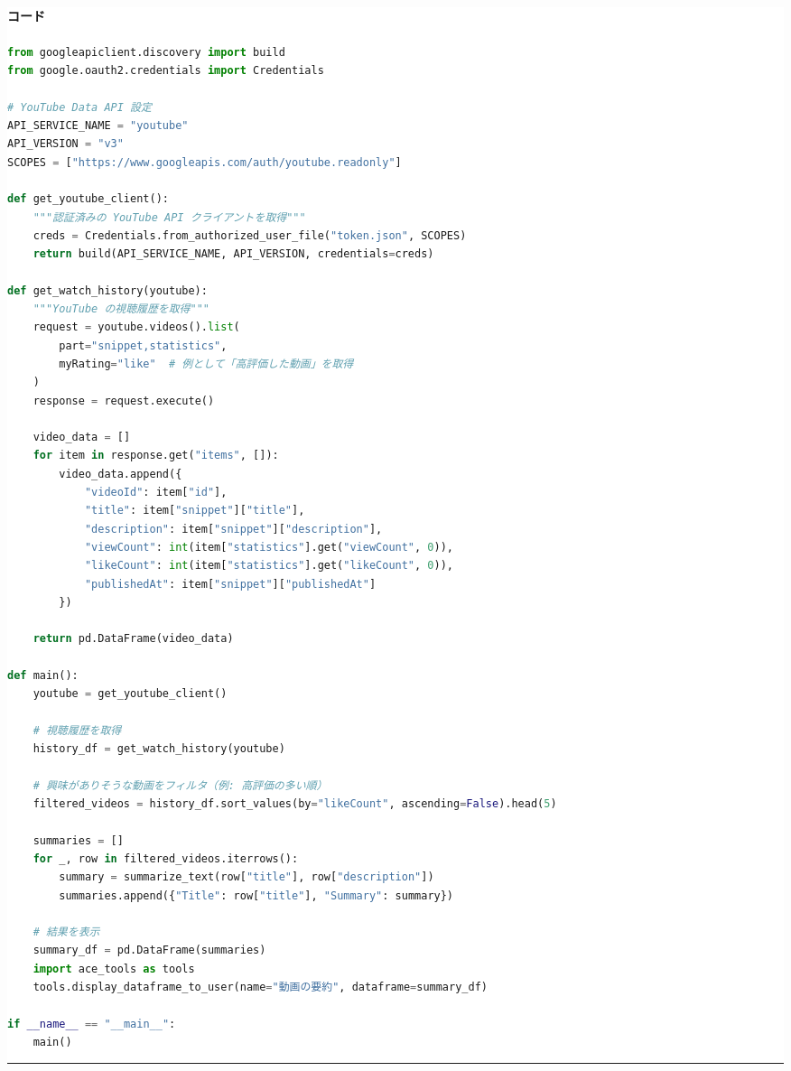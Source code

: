 #### **コード**
```python
from googleapiclient.discovery import build
from google.oauth2.credentials import Credentials

# YouTube Data API 設定
API_SERVICE_NAME = "youtube"
API_VERSION = "v3"
SCOPES = ["https://www.googleapis.com/auth/youtube.readonly"]

def get_youtube_client():
    """認証済みの YouTube API クライアントを取得"""
    creds = Credentials.from_authorized_user_file("token.json", SCOPES)
    return build(API_SERVICE_NAME, API_VERSION, credentials=creds)

def get_watch_history(youtube):
    """YouTube の視聴履歴を取得"""
    request = youtube.videos().list(
        part="snippet,statistics",
        myRating="like"  # 例として「高評価した動画」を取得
    )
    response = request.execute()
    
    video_data = []
    for item in response.get("items", []):
        video_data.append({
            "videoId": item["id"],
            "title": item["snippet"]["title"],
            "description": item["snippet"]["description"],
            "viewCount": int(item["statistics"].get("viewCount", 0)),
            "likeCount": int(item["statistics"].get("likeCount", 0)),
            "publishedAt": item["snippet"]["publishedAt"]
        })
    
    return pd.DataFrame(video_data)

def main():
    youtube = get_youtube_client()
    
    # 視聴履歴を取得
    history_df = get_watch_history(youtube)
    
    # 興味がありそうな動画をフィルタ（例: 高評価の多い順）
    filtered_videos = history_df.sort_values(by="likeCount", ascending=False).head(5)
    
    summaries = []
    for _, row in filtered_videos.iterrows():
        summary = summarize_text(row["title"], row["description"])
        summaries.append({"Title": row["title"], "Summary": summary})
    
    # 結果を表示
    summary_df = pd.DataFrame(summaries)
    import ace_tools as tools
    tools.display_dataframe_to_user(name="動画の要約", dataframe=summary_df)

if __name__ == "__main__":
    main()
```

---